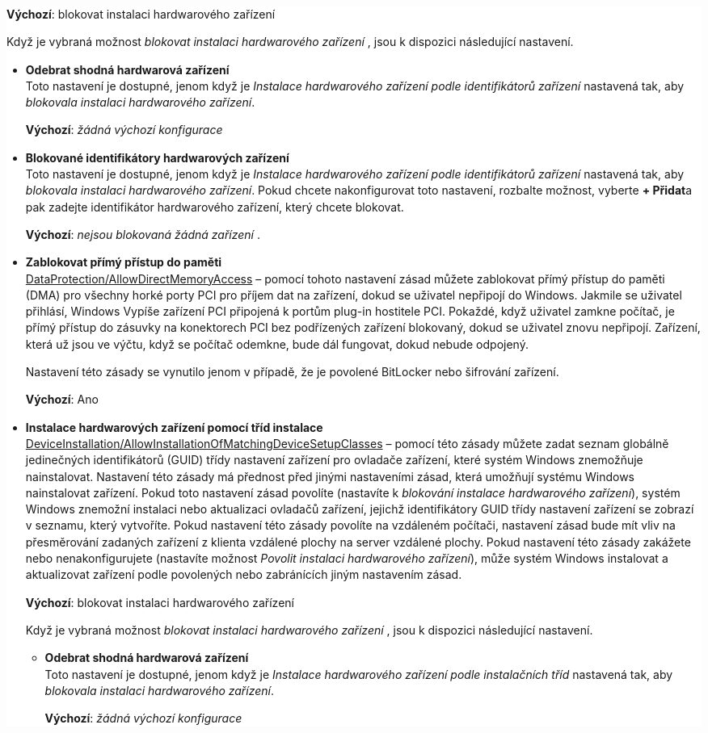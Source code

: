   **Výchozí**: blokovat instalaci hardwarového zařízení  

  Když je vybraná možnost *blokovat instalaci hardwarového zařízení* , jsou k dispozici následující nastavení.
  - **Odebrat shodná hardwarová zařízení**  
    Toto nastavení je dostupné, jenom když je *Instalace hardwarového zařízení podle identifikátorů zařízení* nastavená tak, aby *blokovala instalaci hardwarového zařízení*.  

    **Výchozí**: *žádná výchozí konfigurace*

  - **Blokované identifikátory hardwarových zařízení**  
    Toto nastavení je dostupné, jenom když je *Instalace hardwarového zařízení podle identifikátorů zařízení* nastavená tak, aby *blokovala instalaci hardwarového zařízení*. Pokud chcete nakonfigurovat toto nastavení, rozbalte možnost, vyberte **+ Přidat**a pak zadejte identifikátor hardwarového zařízení, který chcete blokovat.  

    **Výchozí**: *nejsou blokovaná žádná zařízení* .  

- **Zablokovat přímý přístup do paměti**  
  [DataProtection/AllowDirectMemoryAccess](https://docs.microsoft.com/windows/client-management/mdm/policy-csp-dataprotection#dataprotection-allowdirectmemoryaccess) – pomocí tohoto nastavení zásad můžete zablokovat přímý přístup do paměti (DMA) pro všechny horké porty PCI pro příjem dat na zařízení, dokud se uživatel nepřipojí do Windows. Jakmile se uživatel přihlásí, Windows Vypíše zařízení PCI připojená k portům plug-in hostitele PCI. Pokaždé, když uživatel zamkne počítač, je přímý přístup do zásuvky na konektorech PCI bez podřízených zařízení blokovaný, dokud se uživatel znovu nepřipojí. Zařízení, která už jsou ve výčtu, když se počítač odemkne, bude dál fungovat, dokud nebude odpojený. 

  Nastavení této zásady se vynutilo jenom v případě, že je povolené BitLocker nebo šifrování zařízení.  

  **Výchozí**: Ano


- **Instalace hardwarových zařízení pomocí tříd instalace**  
  [DeviceInstallation/AllowInstallationOfMatchingDeviceSetupClasses](https://docs.microsoft.com/windows/client-management/mdm/policy-csp-deviceinstallation#deviceinstallation-allowinstallationofmatchingdevicesetupclasses) – pomocí této zásady můžete zadat seznam globálně jedinečných identifikátorů (GUID) třídy nastavení zařízení pro ovladače zařízení, které systém Windows znemožňuje nainstalovat. Nastavení této zásady má přednost před jinými nastaveními zásad, která umožňují systému Windows nainstalovat zařízení. Pokud toto nastavení zásad povolíte (nastavíte k *blokování instalace hardwarového zařízení*), systém Windows znemožní instalaci nebo aktualizaci ovladačů zařízení, jejichž identifikátory GUID třídy nastavení zařízení se zobrazí v seznamu, který vytvoříte. Pokud nastavení této zásady povolíte na vzdáleném počítači, nastavení zásad bude mít vliv na přesměrování zadaných zařízení z klienta vzdálené plochy na server vzdálené plochy. Pokud nastavení této zásady zakážete nebo nenakonfigurujete (nastavíte možnost *Povolit instalaci hardwarového zařízení*), může systém Windows instalovat a aktualizovat zařízení podle povolených nebo zabránících jiným nastavením zásad.  

  **Výchozí**: blokovat instalaci hardwarového zařízení

  Když je vybraná možnost *blokovat instalaci hardwarového zařízení* , jsou k dispozici následující nastavení.  

  - **Odebrat shodná hardwarová zařízení**  
    Toto nastavení je dostupné, jenom když je *Instalace hardwarového zařízení podle instalačních tříd* nastavená tak, aby *blokovala instalaci hardwarového zařízení*.  
 
    **Výchozí**: *žádná výchozí konfigurace*  
